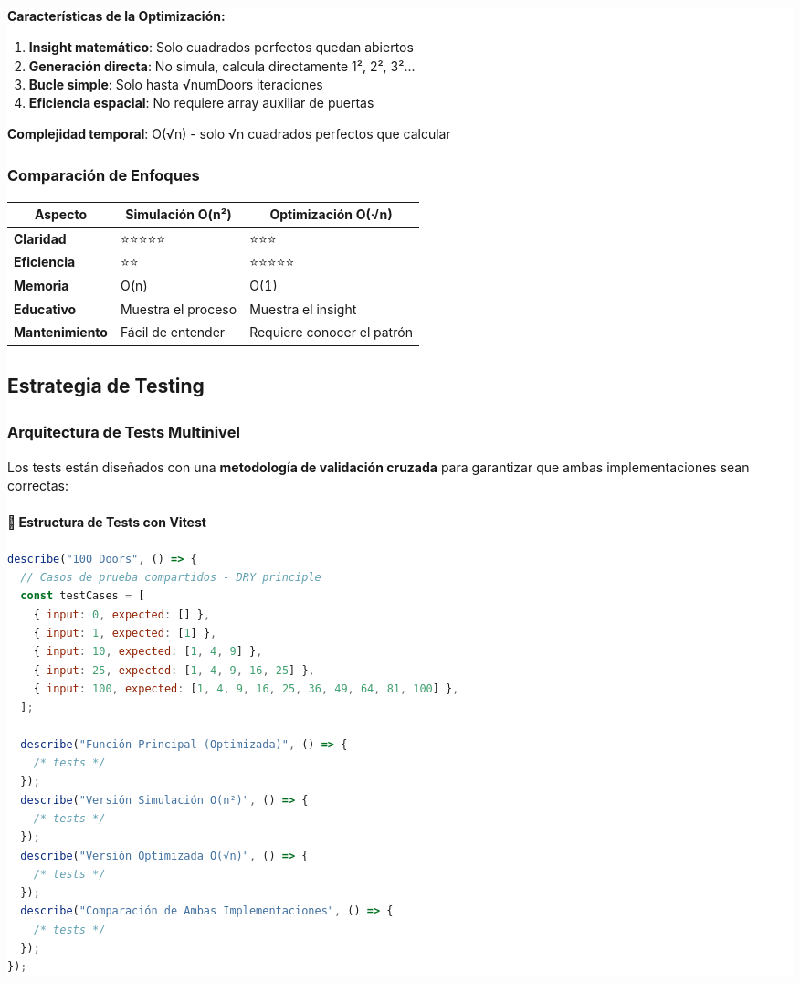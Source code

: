 **Características de la Optimización:**

1. **Insight matemático**: Solo cuadrados perfectos quedan abiertos
2. **Generación directa**: No simula, calcula directamente 1², 2², 3²...
3. **Bucle simple**: Solo hasta √numDoors iteraciones
4. **Eficiencia espacial**: No requiere array auxiliar de puertas

**Complejidad temporal**: O(√n) - solo √n cuadrados perfectos que calcular

### Comparación de Enfoques

| Aspecto           | Simulación O(n²)   | Optimización O(√n)         |
| ----------------- | ------------------ | -------------------------- |
| **Claridad**      | ⭐⭐⭐⭐⭐         | ⭐⭐⭐                     |
| **Eficiencia**    | ⭐⭐               | ⭐⭐⭐⭐⭐                 |
| **Memoria**       | O(n)               | O(1)                       |
| **Educativo**     | Muestra el proceso | Muestra el insight         |
| **Mantenimiento** | Fácil de entender  | Requiere conocer el patrón |

## Estrategia de Testing

### Arquitectura de Tests Multinivel

Los tests están diseñados con una **metodología de validación cruzada** para garantizar que ambas implementaciones sean correctas:

#### 🧪 **Estructura de Tests con Vitest**

```javascript
describe("100 Doors", () => {
  // Casos de prueba compartidos - DRY principle
  const testCases = [
    { input: 0, expected: [] },
    { input: 1, expected: [1] },
    { input: 10, expected: [1, 4, 9] },
    { input: 25, expected: [1, 4, 9, 16, 25] },
    { input: 100, expected: [1, 4, 9, 16, 25, 36, 49, 64, 81, 100] },
  ];

  describe("Función Principal (Optimizada)", () => {
    /* tests */
  });
  describe("Versión Simulación O(n²)", () => {
    /* tests */
  });
  describe("Versión Optimizada O(√n)", () => {
    /* tests */
  });
  describe("Comparación de Ambas Implementaciones", () => {
    /* tests */
  });
});
```
